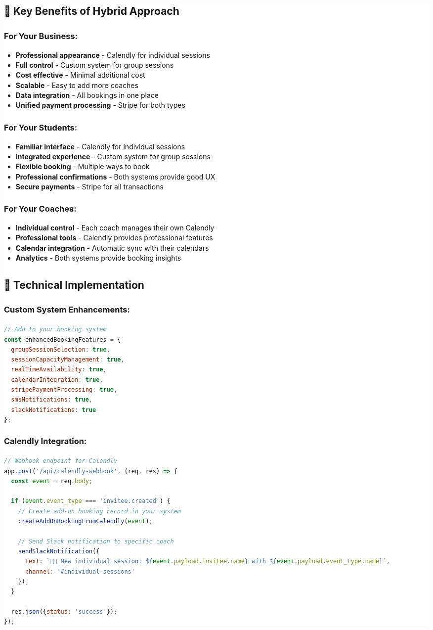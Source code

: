 ## 🎯 **Key Benefits of Hybrid Approach**

### **For Your Business:**
- **Professional appearance** - Calendly for individual sessions
- **Full control** - Custom system for group sessions
- **Cost effective** - Minimal additional cost
- **Scalable** - Easy to add more coaches
- **Data integration** - All bookings in one place
- **Unified payment processing** - Stripe for both types

### **For Your Students:**
- **Familiar interface** - Calendly for individual sessions
- **Integrated experience** - Custom system for group sessions
- **Flexible booking** - Multiple ways to book
- **Professional confirmations** - Both systems provide good UX
- **Secure payments** - Stripe for all transactions

### **For Your Coaches:**
- **Individual control** - Each coach manages their own Calendly
- **Professional tools** - Calendly provides professional features
- **Calendar integration** - Automatic sync with their calendars
- **Analytics** - Both systems provide booking insights

## 🔧 **Technical Implementation**

### **Custom System Enhancements:**
```javascript
// Add to your booking system
const enhancedBookingFeatures = {
  groupSessionSelection: true,
  sessionCapacityManagement: true,
  realTimeAvailability: true,
  calendarIntegration: true,
  stripePaymentProcessing: true,
  smsNotifications: true,
  slackNotifications: true
};
```

### **Calendly Integration:**
```javascript
// Webhook endpoint for Calendly
app.post('/api/calendly-webhook', (req, res) => {
  const event = req.body;
  
  if (event.event_type === 'invitee.created') {
    // Create add-on booking record in your system
    createAddOnBookingFromCalendly(event);
    
    // Send Slack notification to specific coach
    sendSlackNotification({
      text: `👨‍🏫 New individual session: ${event.payload.invitee.name} with ${event.payload.event_type.name}`,
      channel: '#individual-sessions'
    });
  }
  
  res.json({status: 'success'});
});
```
